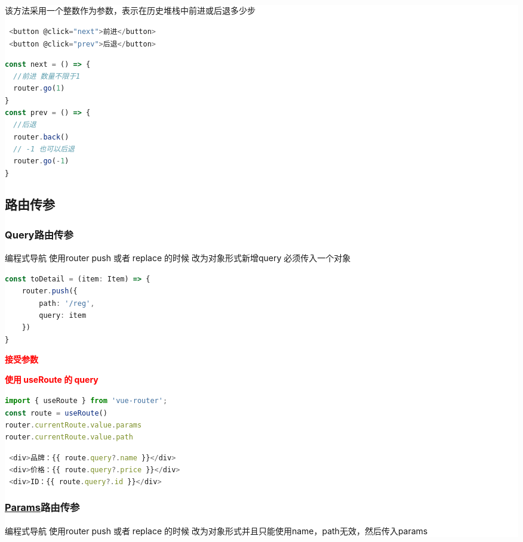 该方法采用一个整数作为参数，表示在历史堆栈中前进或后退多少步

```js
 <button @click="next">前进</button>
 <button @click="prev">后退</button>
```

```typescript
const next = () => {
  //前进 数量不限于1
  router.go(1)
} 
const prev = () => {
  //后退
  router.back()
  // -1 也可以后退
  router.go(-1)  
}
```

## 路由传参

### Query路由传参

编程式导航 使用router push 或者 replace 的时候 改为对象形式新增query 必须传入一个对象

```typescript
const toDetail = (item: Item) => {
    router.push({
        path: '/reg',
        query: item
    })
}
```

<span style='color:red'>**接受参数**</span>

<span style='color:red'>**使用 useRoute 的 query**</span>

```typescript
import { useRoute } from 'vue-router';
const route = useRoute()
router.currentRoute.value.params
router.currentRoute.value.path
```

```js
 <div>品牌：{{ route.query?.name }}</div>
 <div>价格：{{ route.query?.price }}</div>
 <div>ID：{{ route.query?.id }}</div>
```

### [Params](https://so.csdn.net/so/search?q=Params&spm=1001.2101.3001.7020)路由传参

编程式导航 使用router push 或者 replace 的时候 改为对象形式并且只能使用name，path无效，然后传入params
